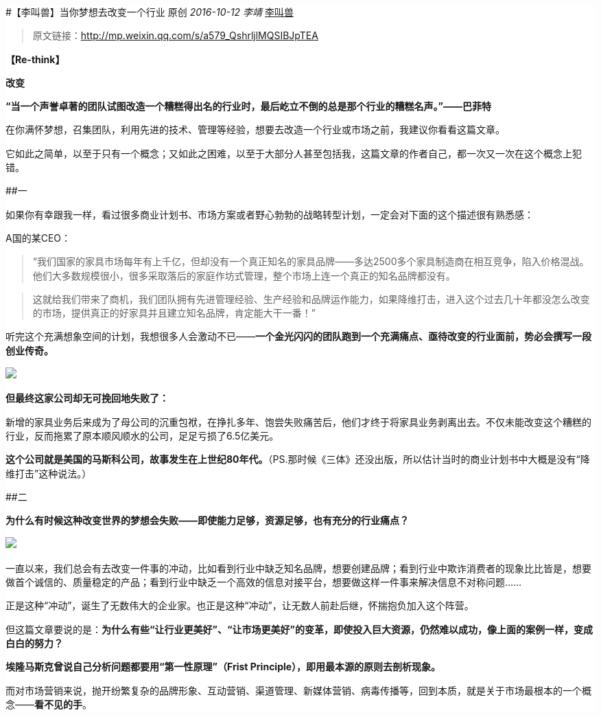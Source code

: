 #【李叫兽】当你梦想去改变一个行业
原创 *2016-10-12* *李靖* [李叫兽](https://mp.weixin.qq.com/s?__biz=MzA5NTMxOTczOA==&mid=2650441641&idx=1&sn=d3b7e267a8b792e09b2ce49bd23e159e&chksm=884f047cbf388d6a7b399667ff40f567119cef9997a9bce3af5ed31fb4d029f600cdb4d3034e&scene=21&key=ae0c59bce615bdd85ffb4ce8cdfd8aff3b3809834c76aaf8b0e078b7eb880d1526a9d3121fbaceb72966ea066e500cec1c9d01a82db014e948dbb4e42e64fdfde209aec14d1bffd34d2ab019885785b3&ascene=7&uin=MTc4OTM3ODkzOA%3D%3D&devicetype=Windows+7&version=6203005d&pass_ticket=V5w3mkkLQcmNI8VtqJK0C1erJipHSMkFDXxkSrQt9dQbXsQ8haTP3Q1NJmbFLNhV&winzoom=1##)

> 原文链接：http://mp.weixin.qq.com/s/a579_QshrljlMQSIBJpTEA

**【Re-think】**

**改变**

**“当一个声誉卓著的团队试图改造一个糟糕得出名的行业时，最后屹立不倒的总是那个行业的糟糕名声。”——巴菲特**

在你满怀梦想，召集团队，利用先进的技术、管理等经验，想要去改造一个行业或市场之前，我建议你看看这篇文章。

它如此之简单，以至于只有一个概念；又如此之困难，以至于大部分人甚至包括我，这篇文章的作者自己，都一次又一次在这个概念上犯错。

##一 

如果你有幸跟我一样，看过很多商业计划书、市场方案或者野心勃勃的战略转型计划，一定会对下面的这个描述很有熟悉感：

A国的某CEO：

> “我们国家的家具市场每年有上千亿，但却没有一个真正知名的家具品牌——多达2500多个家具制造商在相互竞争，陷入价格混战。他们大多数规模很小，很多采取落后的家庭作坊式管理，整个市场上连一个真正的知名品牌都没有。
 
> 这就给我们带来了商机，我们团队拥有先进管理经验、生产经验和品牌运作能力，如果降维打击，进入这个过去几十年都没怎么改变的市场，提供真正的好家具并且建立知名品牌，肯定能大干一番！”
 

听完这个充满想象空间的计划，我想很多人会激动不已——**一个金光闪闪的团队跑到一个充满痛点、亟待改变的行业面前，势必会撰写一段创业传奇。**



![](./_image/10.1.jpg)

**但最终这家公司却无可挽回地失败了：**

新增的家具业务后来成为了母公司的沉重包袱，在挣扎多年、饱尝失败痛苦后，他们才终于将家具业务剥离出去。不仅未能改变这个糟糕的行业，反而拖累了原本顺风顺水的公司，足足亏损了6.5亿美元。

**这个公司就是美国的马斯科公司，故事发生在上世纪80年代。**（PS.那时候《三体》还没出版，所以估计当时的商业计划书中大概是没有“降维打击”这种说法。）

##二 

**为什么有时候这种改变世界的梦想会失败——即使能力足够，资源足够，也有充分的行业痛点？**


![](./_image/10.2.jpg)



一直以来，我们总会有去改变一件事的冲动，比如看到行业中缺乏知名品牌，想要创建品牌；看到行业中欺诈消费者的现象比比皆是，想要做首个诚信的、质量稳定的产品；看到行业中缺乏一个高效的信息对接平台，想要做这样一件事来解决信息不对称问题……

正是这种“冲动”，诞生了无数伟大的企业家。也正是这种“冲动”，让无数人前赴后继，怀揣抱负加入这个阵营。

但这篇文章要说的是：**为什么有些“让行业更美好”、“让市场更美好”的变革，即使投入巨大资源，仍然难以成功，像上面的案例一样，变成白白的努力？**

**埃隆马斯克曾说自己分析问题都要用“第一性原理”（Frist Principle），即用最本源的原则去剖析现象。**

而对市场营销来说，抛开纷繁复杂的品牌形象、互动营销、渠道管理、新媒体营销、病毒传播等，回到本质，就是关于市场最根本的一个概念——**看不见的手**。
